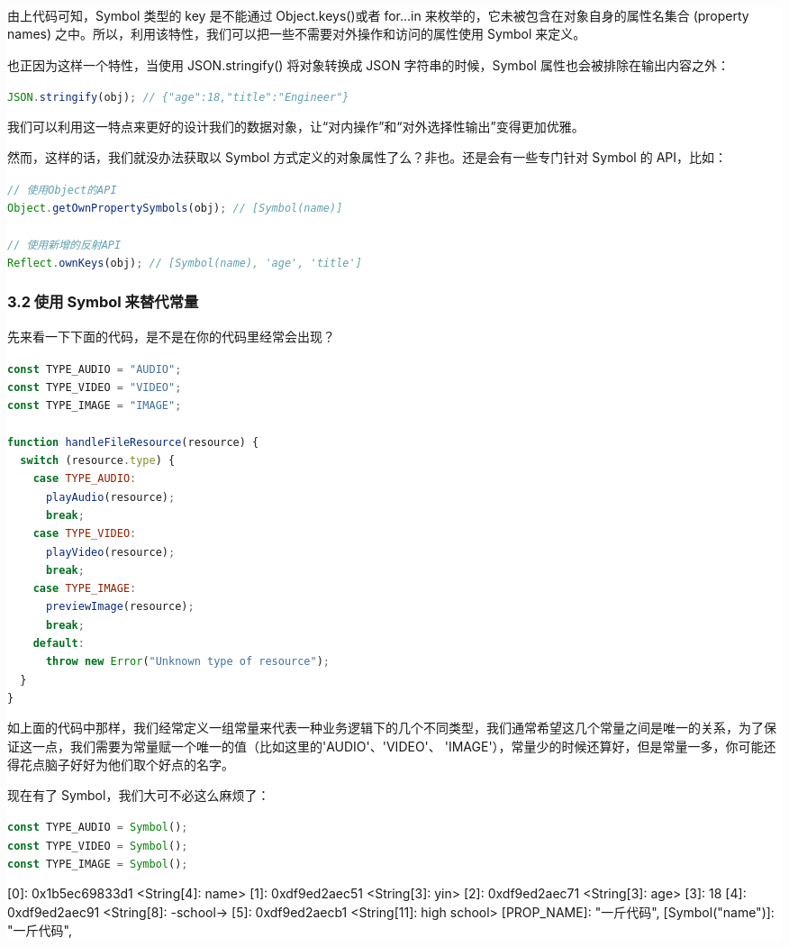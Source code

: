 由上代码可知，Symbol 类型的 key 是不能通过 Object.keys()或者 for...in 来枚举的，它未被包含在对象自身的属性名集合 (property names) 之中。所以，利用该特性，我们可以把一些不需要对外操作和访问的属性使用 Symbol 来定义。

也正因为这样一个特性，当使用 JSON.stringify() 将对象转换成 JSON 字符串的时候，Symbol 属性也会被排除在输出内容之外：

```js
JSON.stringify(obj); // {"age":18,"title":"Engineer"}
```

我们可以利用这一特点来更好的设计我们的数据对象，让“对内操作”和“对外选择性输出”变得更加优雅。

然而，这样的话，我们就没办法获取以 Symbol 方式定义的对象属性了么？非也。还是会有一些专门针对 Symbol 的 API，比如：

```js
// 使用Object的API
Object.getOwnPropertySymbols(obj); // [Symbol(name)]

// 使用新增的反射API
Reflect.ownKeys(obj); // [Symbol(name), 'age', 'title']
```

### 3.2 使用 Symbol 来替代常量

先来看一下下面的代码，是不是在你的代码里经常会出现？

```js
const TYPE_AUDIO = "AUDIO";
const TYPE_VIDEO = "VIDEO";
const TYPE_IMAGE = "IMAGE";

function handleFileResource(resource) {
  switch (resource.type) {
    case TYPE_AUDIO:
      playAudio(resource);
      break;
    case TYPE_VIDEO:
      playVideo(resource);
      break;
    case TYPE_IMAGE:
      previewImage(resource);
      break;
    default:
      throw new Error("Unknown type of resource");
  }
}
```

如上面的代码中那样，我们经常定义一组常量来代表一种业务逻辑下的几个不同类型，我们通常希望这几个常量之间是唯一的关系，为了保证这一点，我们需要为常量赋一个唯一的值（比如这里的'AUDIO'、'VIDEO'、 'IMAGE'），常量少的时候还算好，但是常量一多，你可能还得花点脑子好好为他们取个好点的名字。

现在有了 Symbol，我们大可不必这么麻烦了：

```js
const TYPE_AUDIO = Symbol();
const TYPE_VIDEO = Symbol();
const TYPE_IMAGE = Symbol();
```


  [0]: 0x1b5ec69833d1 <String[4]: name>
  [1]: 0xdf9ed2aec51 <String[3]: yin>
  [2]: 0xdf9ed2aec71 <String[3]: age>
  [3]: 18
  [4]: 0xdf9ed2aec91 <String[8]: -school->
  [5]: 0xdf9ed2aecb1 <String[11]: high school>
  [PROP_NAME]: "一斤代码",
  [Symbol("name")]: "一斤代码",